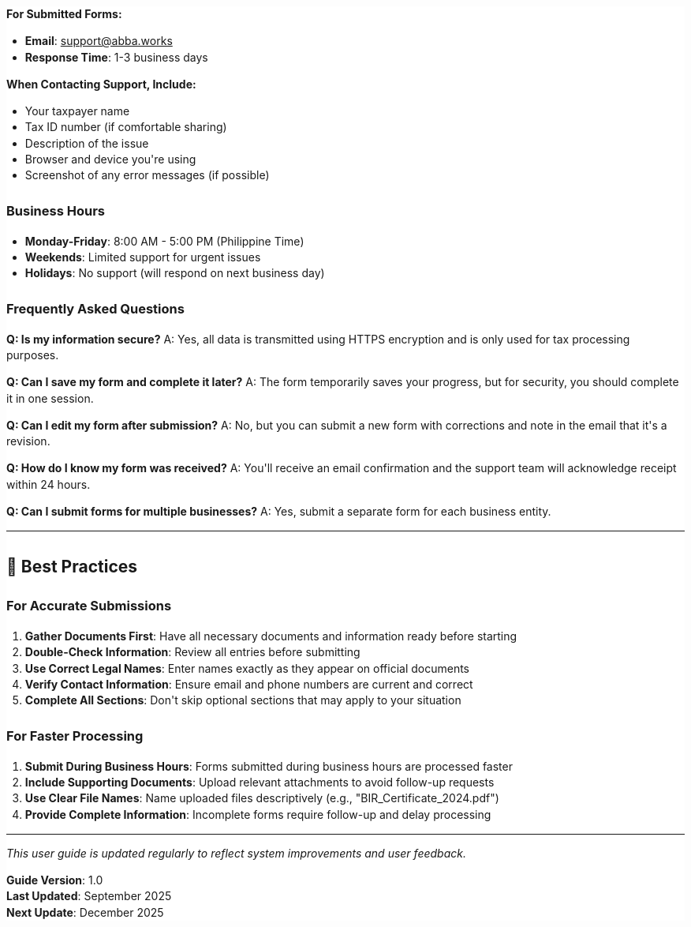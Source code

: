 **For Submitted Forms:**
- **Email**: support@abba.works
- **Response Time**: 1-3 business days

**When Contacting Support, Include:**
- Your taxpayer name
- Tax ID number (if comfortable sharing)
- Description of the issue
- Browser and device you're using
- Screenshot of any error messages (if possible)

### **Business Hours**
- **Monday-Friday**: 8:00 AM - 5:00 PM (Philippine Time)
- **Weekends**: Limited support for urgent issues
- **Holidays**: No support (will respond on next business day)

### **Frequently Asked Questions**

**Q: Is my information secure?**
A: Yes, all data is transmitted using HTTPS encryption and is only used for tax processing purposes.

**Q: Can I save my form and complete it later?**
A: The form temporarily saves your progress, but for security, you should complete it in one session.

**Q: Can I edit my form after submission?**
A: No, but you can submit a new form with corrections and note in the email that it's a revision.

**Q: How do I know my form was received?**
A: You'll receive an email confirmation and the support team will acknowledge receipt within 24 hours.

**Q: Can I submit forms for multiple businesses?**
A: Yes, submit a separate form for each business entity.

---

## 🎯 **Best Practices**

### **For Accurate Submissions**

1. **Gather Documents First**: Have all necessary documents and information ready before starting
2. **Double-Check Information**: Review all entries before submitting
3. **Use Correct Legal Names**: Enter names exactly as they appear on official documents
4. **Verify Contact Information**: Ensure email and phone numbers are current and correct
5. **Complete All Sections**: Don't skip optional sections that may apply to your situation

### **For Faster Processing**

1. **Submit During Business Hours**: Forms submitted during business hours are processed faster
2. **Include Supporting Documents**: Upload relevant attachments to avoid follow-up requests
3. **Use Clear File Names**: Name uploaded files descriptively (e.g., "BIR_Certificate_2024.pdf")
4. **Provide Complete Information**: Incomplete forms require follow-up and delay processing

---

*This user guide is updated regularly to reflect system improvements and user feedback.*

**Guide Version**: 1.0  
**Last Updated**: September 2025  
**Next Update**: December 2025